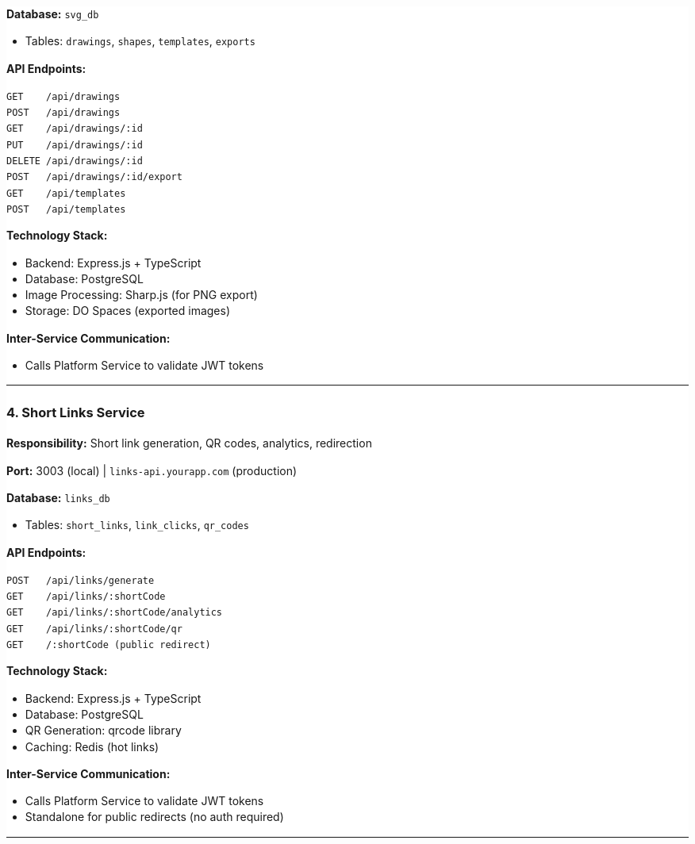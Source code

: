 **Database:** `svg_db`

- Tables: `drawings`, `shapes`, `templates`, `exports`

**API Endpoints:**

```
GET    /api/drawings
POST   /api/drawings
GET    /api/drawings/:id
PUT    /api/drawings/:id
DELETE /api/drawings/:id
POST   /api/drawings/:id/export
GET    /api/templates
POST   /api/templates
```

**Technology Stack:**

- Backend: Express.js + TypeScript
- Database: PostgreSQL
- Image Processing: Sharp.js (for PNG export)
- Storage: DO Spaces (exported images)

**Inter-Service Communication:**

- Calls Platform Service to validate JWT tokens

---

### 4. Short Links Service

**Responsibility:** Short link generation, QR codes, analytics, redirection

**Port:** 3003 (local) | `links-api.yourapp.com` (production)

**Database:** `links_db`

- Tables: `short_links`, `link_clicks`, `qr_codes`

**API Endpoints:**

```
POST   /api/links/generate
GET    /api/links/:shortCode
GET    /api/links/:shortCode/analytics
GET    /api/links/:shortCode/qr
GET    /:shortCode (public redirect)
```

**Technology Stack:**

- Backend: Express.js + TypeScript
- Database: PostgreSQL
- QR Generation: qrcode library
- Caching: Redis (hot links)

**Inter-Service Communication:**

- Calls Platform Service to validate JWT tokens
- Standalone for public redirects (no auth required)

---